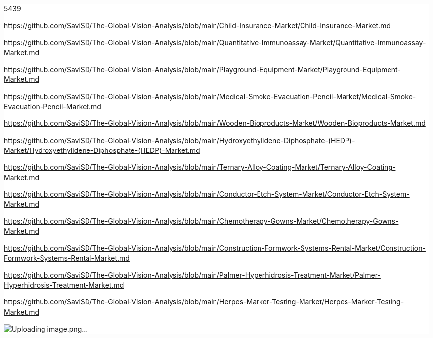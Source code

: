 5439</p><p><a href="https://github.com/SaviSD/The-Global-Vision-Analysis/blob/main/Child-Insurance-Market/Child-Insurance-Market.md">https://github.com/SaviSD/The-Global-Vision-Analysis/blob/main/Child-Insurance-Market/Child-Insurance-Market.md</a></p><p><a href="https://github.com/SaviSD/The-Global-Vision-Analysis/blob/main/Quantitative-Immunoassay-Market/Quantitative-Immunoassay-Market.md">https://github.com/SaviSD/The-Global-Vision-Analysis/blob/main/Quantitative-Immunoassay-Market/Quantitative-Immunoassay-Market.md</a></p><p><a href="https://github.com/SaviSD/The-Global-Vision-Analysis/blob/main/Playground-Equipment-Market/Playground-Equipment-Market.md">https://github.com/SaviSD/The-Global-Vision-Analysis/blob/main/Playground-Equipment-Market/Playground-Equipment-Market.md</a></p><p><a href="https://github.com/SaviSD/The-Global-Vision-Analysis/blob/main/Medical-Smoke-Evacuation-Pencil-Market/Medical-Smoke-Evacuation-Pencil-Market.md">https://github.com/SaviSD/The-Global-Vision-Analysis/blob/main/Medical-Smoke-Evacuation-Pencil-Market/Medical-Smoke-Evacuation-Pencil-Market.md</a></p><p><a href="https://github.com/SaviSD/The-Global-Vision-Analysis/blob/main/Wooden-Bioproducts-Market/Wooden-Bioproducts-Market.md">https://github.com/SaviSD/The-Global-Vision-Analysis/blob/main/Wooden-Bioproducts-Market/Wooden-Bioproducts-Market.md</a></p><p><a href="https://github.com/SaviSD/The-Global-Vision-Analysis/blob/main/Hydroxyethylidene-Diphosphate-(HEDP)-Market/Hydroxyethylidene-Diphosphate-(HEDP)-Market.md">https://github.com/SaviSD/The-Global-Vision-Analysis/blob/main/Hydroxyethylidene-Diphosphate-(HEDP)-Market/Hydroxyethylidene-Diphosphate-(HEDP)-Market.md</a></p><p><a href="https://github.com/SaviSD/The-Global-Vision-Analysis/blob/main/Ternary-Alloy-Coating-Market/Ternary-Alloy-Coating-Market.md">https://github.com/SaviSD/The-Global-Vision-Analysis/blob/main/Ternary-Alloy-Coating-Market/Ternary-Alloy-Coating-Market.md</a></p><p><a href="https://github.com/SaviSD/The-Global-Vision-Analysis/blob/main/Conductor-Etch-System-Market/Conductor-Etch-System-Market.md">https://github.com/SaviSD/The-Global-Vision-Analysis/blob/main/Conductor-Etch-System-Market/Conductor-Etch-System-Market.md</a></p><p><a href="https://github.com/SaviSD/The-Global-Vision-Analysis/blob/main/Chemotherapy-Gowns-Market/Chemotherapy-Gowns-Market.md">https://github.com/SaviSD/The-Global-Vision-Analysis/blob/main/Chemotherapy-Gowns-Market/Chemotherapy-Gowns-Market.md</a></p><p><a href="https://github.com/SaviSD/The-Global-Vision-Analysis/blob/main/Construction-Formwork-Systems-Rental-Market/Construction-Formwork-Systems-Rental-Market.md">https://github.com/SaviSD/The-Global-Vision-Analysis/blob/main/Construction-Formwork-Systems-Rental-Market/Construction-Formwork-Systems-Rental-Market.md</a></p><p><a href="https://github.com/SaviSD/The-Global-Vision-Analysis/blob/main/Palmer-Hyperhidrosis-Treatment-Market/Palmer-Hyperhidrosis-Treatment-Market.md">https://github.com/SaviSD/The-Global-Vision-Analysis/blob/main/Palmer-Hyperhidrosis-Treatment-Market/Palmer-Hyperhidrosis-Treatment-Market.md</a></p><p><a href="https://github.com/SaviSD/The-Global-Vision-Analysis/blob/main/Herpes-Marker-Testing-Market/Herpes-Marker-Testing-Market.md">https://github.com/SaviSD/The-Global-Vision-Analysis/blob/main/Herpes-Marker-Testing-Market/Herpes-Marker-Testing-Market.md</a></p>
![Uploading image.png…]()
